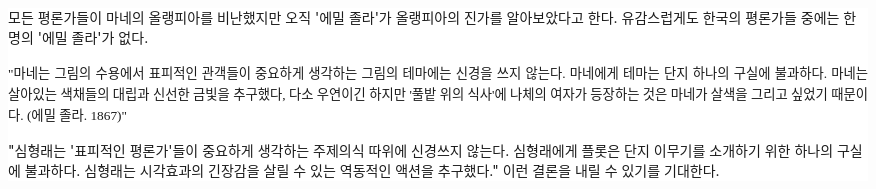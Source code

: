 모든 평론가들이 마네의 올랭피아를 비난했지만 오직 '에밀 졸라'가 올랭피아의 진가를 알아보았다고 한다. 유감스럽게도 한국의 평론가들 중에는 한 명의 '에밀 졸라'가 없다.

<P STYLE='font-family:"바탕";font-size:10.000pt;color:"#000000";text-align:justify;line-height:160%;text-indent:0.000px;margin-left:0.000px;margin-right:0.000px;margin-top:0.000px;margin-bottom:0.000px;'>
  "마네는 그림의 수용에서 표피적인 관객들이 중요하게 생각하는 그림의 테마에는 신경을 쓰지 않는다. 마네에게 테마는 단지 하나의 구실에 불과하다. 마네는 살아있는 색채들의 대립과 신선한 금빛을 추구했다, 다소 우연이긴 하지만 '풀밭 위의 식사'에 나체의 여자가 등장하는 것은 마네가 살색을 그리고 싶었기 때문이다. (에밀 졸라. 1867)"
</P>

<P STYLE='font-family:"바탕";font-size:10.000pt;color:"#000000";text-align:justify;line-height:160%;text-indent:0.000px;margin-left:0.000px;margin-right:0.000px;margin-top:0.000px;margin-bottom:0.000px;'>
</P>

"심형래는 '표피적인 평론가'들이 중요하게 생각하는 주제의식 따위에 신경쓰지 않는다. 심형래에게 플롯은 단지 이무기를 소개하기 위한 하나의 구실에 불과하다. 심형래는 시각효과의 긴장감을 살릴 수 있는 역동적인 액션을 추구했다." 이런 결론을 내릴 수 있기를 기대한다.